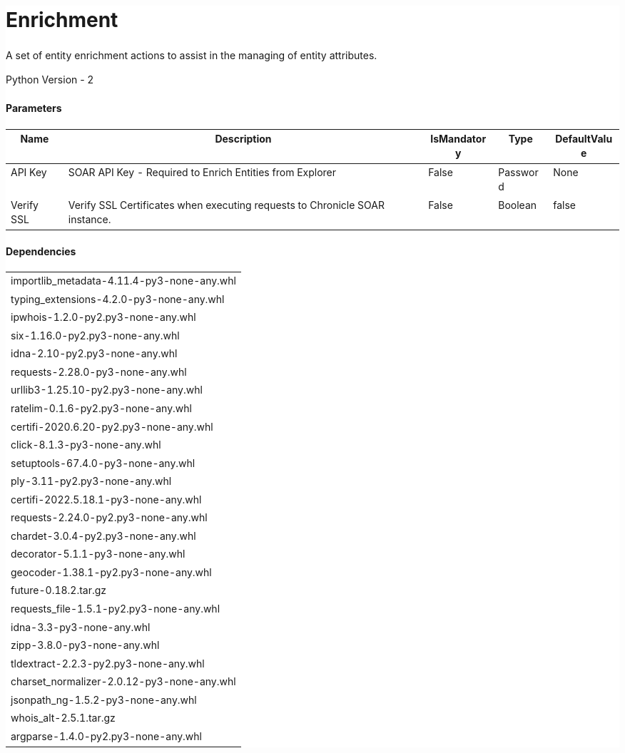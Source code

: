 
# Enrichment

A set of entity enrichment actions to assist in the managing of entity attributes.

Python Version - 2
#### Parameters
|Name|Description|IsMandatory|Type|DefaultValue|
|----|-----------|-----------|----|------------|
|API Key|SOAR API Key - Required to Enrich Entities from Explorer|False|Password|None|
|Verify SSL|Verify SSL Certificates when executing requests to Chronicle SOAR instance.|False|Boolean|false|


#### Dependencies
| |
|-|
|importlib_metadata-4.11.4-py3-none-any.whl|
|typing_extensions-4.2.0-py3-none-any.whl|
|ipwhois-1.2.0-py2.py3-none-any.whl|
|six-1.16.0-py2.py3-none-any.whl|
|idna-2.10-py2.py3-none-any.whl|
|requests-2.28.0-py3-none-any.whl|
|urllib3-1.25.10-py2.py3-none-any.whl|
|ratelim-0.1.6-py2.py3-none-any.whl|
|certifi-2020.6.20-py2.py3-none-any.whl|
|click-8.1.3-py3-none-any.whl|
|setuptools-67.4.0-py3-none-any.whl|
|ply-3.11-py2.py3-none-any.whl|
|certifi-2022.5.18.1-py3-none-any.whl|
|requests-2.24.0-py2.py3-none-any.whl|
|chardet-3.0.4-py2.py3-none-any.whl|
|decorator-5.1.1-py3-none-any.whl|
|geocoder-1.38.1-py2.py3-none-any.whl|
|future-0.18.2.tar.gz|
|requests_file-1.5.1-py2.py3-none-any.whl|
|idna-3.3-py3-none-any.whl|
|zipp-3.8.0-py3-none-any.whl|
|tldextract-2.2.3-py2.py3-none-any.whl|
|charset_normalizer-2.0.12-py3-none-any.whl|
|jsonpath_ng-1.5.2-py3-none-any.whl|
|whois_alt-2.5.1.tar.gz|
|argparse-1.4.0-py2.py3-none-any.whl|
